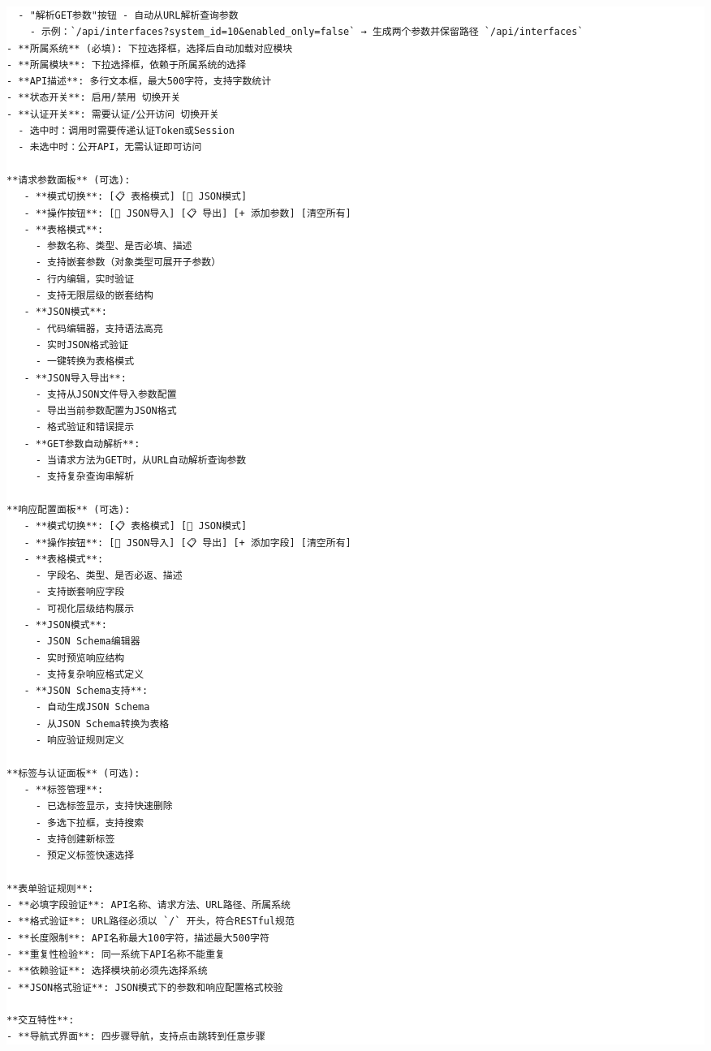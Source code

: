 ```
  - "解析GET参数"按钮 - 自动从URL解析查询参数
    - 示例：`/api/interfaces?system_id=10&enabled_only=false` → 生成两个参数并保留路径 `/api/interfaces`
- **所属系统** (必填): 下拉选择框，选择后自动加载对应模块
- **所属模块**: 下拉选择框，依赖于所属系统的选择
- **API描述**: 多行文本框，最大500字符，支持字数统计
- **状态开关**: 启用/禁用 切换开关
- **认证开关**: 需要认证/公开访问 切换开关
  - 选中时：调用时需要传递认证Token或Session
  - 未选中时：公开API，无需认证即可访问

**请求参数面板** (可选):
   - **模式切换**: [📋 表格模式] [📝 JSON模式]
   - **操作按钮**: [📄 JSON导入] [📋 导出] [+ 添加参数] [清空所有]
   - **表格模式**:
     - 参数名称、类型、是否必填、描述
     - 支持嵌套参数（对象类型可展开子参数）
     - 行内编辑，实时验证
     - 支持无限层级的嵌套结构
   - **JSON模式**:
     - 代码编辑器，支持语法高亮
     - 实时JSON格式验证
     - 一键转换为表格模式
   - **JSON导入导出**:
     - 支持从JSON文件导入参数配置
     - 导出当前参数配置为JSON格式
     - 格式验证和错误提示
   - **GET参数自动解析**:
     - 当请求方法为GET时，从URL自动解析查询参数
     - 支持复杂查询串解析

**响应配置面板** (可选):
   - **模式切换**: [📋 表格模式] [📝 JSON模式]
   - **操作按钮**: [📄 JSON导入] [📋 导出] [+ 添加字段] [清空所有]
   - **表格模式**:
     - 字段名、类型、是否必返、描述
     - 支持嵌套响应字段
     - 可视化层级结构展示
   - **JSON模式**:
     - JSON Schema编辑器
     - 实时预览响应结构
     - 支持复杂响应格式定义
   - **JSON Schema支持**:
     - 自动生成JSON Schema
     - 从JSON Schema转换为表格
     - 响应验证规则定义

**标签与认证面板** (可选):
   - **标签管理**:
     - 已选标签显示，支持快速删除
     - 多选下拉框，支持搜索
     - 支持创建新标签
     - 预定义标签快速选择

**表单验证规则**:
- **必填字段验证**: API名称、请求方法、URL路径、所属系统
- **格式验证**: URL路径必须以 `/` 开头，符合RESTful规范
- **长度限制**: API名称最大100字符，描述最大500字符
- **重复性检验**: 同一系统下API名称不能重复
- **依赖验证**: 选择模块前必须先选择系统
- **JSON格式验证**: JSON模式下的参数和响应配置格式校验

**交互特性**:
- **导航式界面**: 四步骤导航，支持点击跳转到任意步骤
```